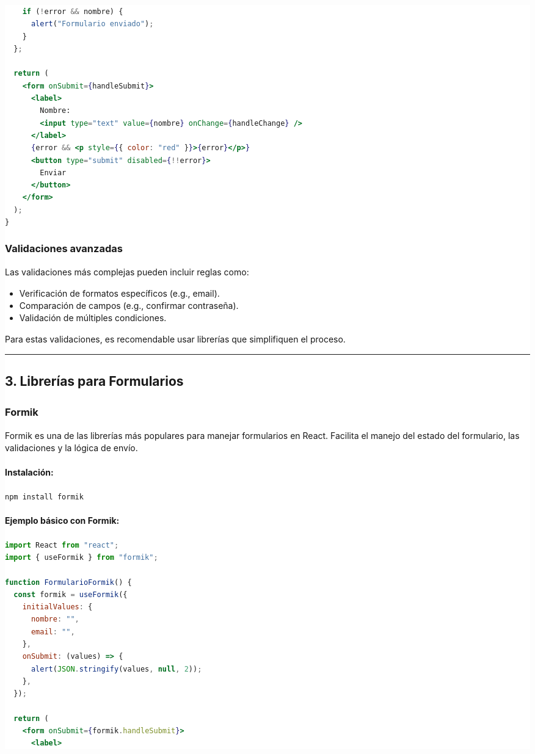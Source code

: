 ```jsx
    if (!error && nombre) {
      alert("Formulario enviado");
    }
  };

  return (
    <form onSubmit={handleSubmit}>
      <label>
        Nombre:
        <input type="text" value={nombre} onChange={handleChange} />
      </label>
      {error && <p style={{ color: "red" }}>{error}</p>}
      <button type="submit" disabled={!!error}>
        Enviar
      </button>
    </form>
  );
}
```

### **Validaciones avanzadas**

Las validaciones más complejas pueden incluir reglas como:

- Verificación de formatos específicos (e.g., email).
- Comparación de campos (e.g., confirmar contraseña).
- Validación de múltiples condiciones.

Para estas validaciones, es recomendable usar librerías que simplifiquen el proceso.

---

## **3. Librerías para Formularios**

### **Formik**

Formik es una de las librerías más populares para manejar formularios en React. Facilita el manejo del estado del formulario, las validaciones y la lógica de envío.

#### **Instalación:**

```bash
npm install formik
```

#### **Ejemplo básico con Formik:**

```jsx
import React from "react";
import { useFormik } from "formik";

function FormularioFormik() {
  const formik = useFormik({
    initialValues: {
      nombre: "",
      email: "",
    },
    onSubmit: (values) => {
      alert(JSON.stringify(values, null, 2));
    },
  });

  return (
    <form onSubmit={formik.handleSubmit}>
      <label>
```